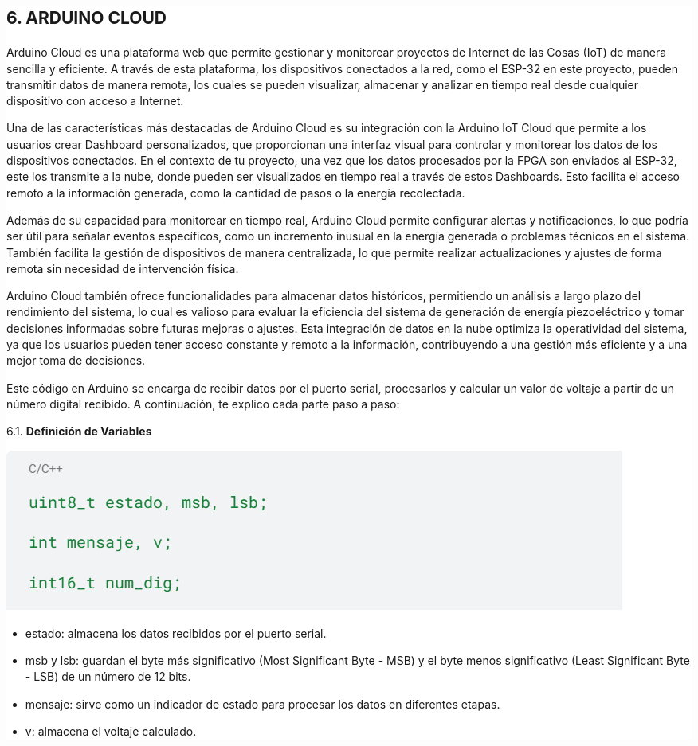 ## 6. **ARDUINO CLOUD**

Arduino Cloud es una plataforma web que permite gestionar y monitorear proyectos de Internet de las Cosas (IoT) de manera sencilla y eficiente. A través de esta plataforma, los dispositivos conectados a la red, como el ESP-32 en este proyecto, pueden transmitir datos de manera remota, los cuales se pueden visualizar, almacenar y analizar en tiempo real desde cualquier dispositivo con acceso a Internet.

Una de las características más destacadas de Arduino Cloud es su integración con la Arduino IoT Cloud que permite a los usuarios crear Dashboard personalizados, que proporcionan una interfaz visual para controlar y monitorear los datos de los dispositivos conectados. En el contexto de tu proyecto, una vez que los datos procesados por la FPGA son enviados al ESP-32, este los transmite a la nube, donde pueden ser visualizados en tiempo real a través de estos Dashboards. Esto facilita el acceso remoto a la información generada, como la cantidad de pasos o la energía recolectada.

Además de su capacidad para monitorear en tiempo real, Arduino Cloud permite configurar alertas y notificaciones, lo que podría ser útil para señalar eventos específicos, como un incremento inusual en la energía generada o problemas técnicos en el sistema. También facilita la gestión de dispositivos de manera centralizada, lo que permite realizar actualizaciones y ajustes de forma remota sin necesidad de intervención física.

Arduino Cloud también ofrece funcionalidades para almacenar datos históricos, permitiendo un análisis a largo plazo del rendimiento del sistema, lo cual es valioso para evaluar la eficiencia del sistema de generación de energía piezoeléctrico y tomar decisiones informadas sobre futuras mejoras o ajustes. Esta integración de datos en la nube optimiza la operatividad del sistema, ya que los usuarios pueden tener acceso constante y remoto a la información, contribuyendo a una gestión más eficiente y a una mejor toma de decisiones.

Este código en Arduino se encarga de recibir datos por el puerto serial, procesarlos y calcular un valor de voltaje a partir de un número digital recibido. A continuación, te explico cada parte paso a paso:

6.1. **Definición de Variables**

![Código 1](lab03%20imagenes/codigo1.png)

* estado: almacena los datos recibidos por el puerto serial.

* msb y lsb: guardan el byte más significativo (Most Significant Byte - MSB) y el byte menos significativo (Least Significant Byte - LSB) de un número de 12 bits.

* mensaje: sirve como un indicador de estado para procesar los datos en diferentes etapas.

* v: almacena el voltaje calculado.
